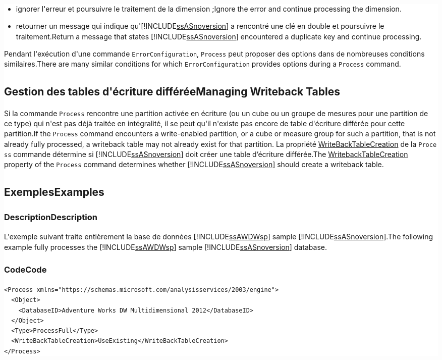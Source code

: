 -   <span data-ttu-id="5da3d-174">ignorer l'erreur et poursuivre le traitement de la dimension ;</span><span class="sxs-lookup"><span data-stu-id="5da3d-174">Ignore the error and continue processing the dimension.</span></span>  
  
-   <span data-ttu-id="5da3d-175">retourner un message qui indique qu'[!INCLUDE[ssASnoversion](../../includes/ssasnoversion-md.md)] a rencontré une clé en double et poursuivre le traitement.</span><span class="sxs-lookup"><span data-stu-id="5da3d-175">Return a message that states [!INCLUDE[ssASnoversion](../../includes/ssasnoversion-md.md)] encountered a duplicate key and continue processing.</span></span>  
  
 <span data-ttu-id="5da3d-176">Pendant l'exécution d'une commande `ErrorConfiguration`, `Process` peut proposer des options dans de nombreuses conditions similaires.</span><span class="sxs-lookup"><span data-stu-id="5da3d-176">There are many similar conditions for which `ErrorConfiguration` provides options during a `Process` command.</span></span>  
  
## <a name="managing-writeback-tables"></a><span data-ttu-id="5da3d-177">Gestion des tables d'écriture différée</span><span class="sxs-lookup"><span data-stu-id="5da3d-177">Managing Writeback Tables</span></span>  
 <span data-ttu-id="5da3d-178">Si la commande `Process` rencontre une partition activée en écriture (ou un cube ou un groupe de mesures pour une partition de ce type) qui n'est pas déjà traitée en intégralité, il se peut qu'il n'existe pas encore de table d'écriture différée pour cette partition.</span><span class="sxs-lookup"><span data-stu-id="5da3d-178">If the `Process` command encounters a write-enabled partition, or a cube or measure group for such a partition, that is not already fully processed, a writeback table may not already exist for that partition.</span></span> <span data-ttu-id="5da3d-179">La propriété [WriteBackTableCreation](https://docs.microsoft.com/bi-reference/xmla/xml-elements-properties/writebacktablecreation-element-xmla) de la `Process` commande détermine si [!INCLUDE[ssASnoversion](../../includes/ssasnoversion-md.md)] doit créer une table d’écriture différée.</span><span class="sxs-lookup"><span data-stu-id="5da3d-179">The [WritebackTableCreation](https://docs.microsoft.com/bi-reference/xmla/xml-elements-properties/writebacktablecreation-element-xmla) property of the `Process` command determines whether [!INCLUDE[ssASnoversion](../../includes/ssasnoversion-md.md)] should create a writeback table.</span></span>  
  
## <a name="examples"></a><span data-ttu-id="5da3d-180">Exemples</span><span class="sxs-lookup"><span data-stu-id="5da3d-180">Examples</span></span>  
  
### <a name="description"></a><span data-ttu-id="5da3d-181">Description</span><span class="sxs-lookup"><span data-stu-id="5da3d-181">Description</span></span>  
 <span data-ttu-id="5da3d-182">L'exemple suivant traite entièrement la base de données [!INCLUDE[ssAWDWsp](../../includes/ssawdwsp-md.md)] sample [!INCLUDE[ssASnoversion](../../includes/ssasnoversion-md.md)].</span><span class="sxs-lookup"><span data-stu-id="5da3d-182">The following example fully processes the [!INCLUDE[ssAWDWsp](../../includes/ssawdwsp-md.md)] sample [!INCLUDE[ssASnoversion](../../includes/ssasnoversion-md.md)] database.</span></span>  
  
### <a name="code"></a><span data-ttu-id="5da3d-183">Code</span><span class="sxs-lookup"><span data-stu-id="5da3d-183">Code</span></span>  
  
```  
<Process xmlns="https://schemas.microsoft.com/analysisservices/2003/engine">  
  <Object>  
    <DatabaseID>Adventure Works DW Multidimensional 2012</DatabaseID>  
  </Object>  
  <Type>ProcessFull</Type>  
  <WriteBackTableCreation>UseExisting</WriteBackTableCreation>  
</Process>  
```  
  